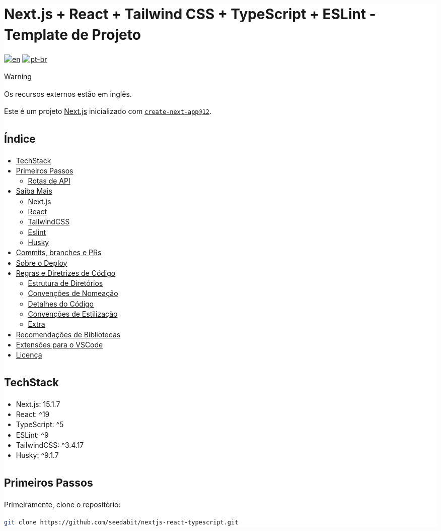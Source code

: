 # Next.js + React + Tailwind CSS + TypeScript + ESLint - Template de Projeto

[![en](https://img.shields.io/badge/lang-en-red.svg)](https://github.com/seedabit/nextjs-react-typescript/blob/main/README.md)
[![pt-br](https://img.shields.io/badge/lang-pt--br-green.svg)](https://github.com/seedabit/nextjs-react-typescript/blob/main/README.pt-br.md)

> [!WARNING]
> Os recursos externos estão em inglês.

Este é um projeto [Next.js](https://nextjs.org/) inicializado com [`create-next-app@12`](https://github.com/vercel/next.js/tree/canary/packages/create-next-app).

## Índice

- [TechStack](#techstack)
- [Primeiros Passos](#primeiros-passos)
  - [Rotas de API](#rotas-de-api)
- [Saiba Mais](#saiba-mais)
  - [Next.js](#nextjs)
  - [React](#react)
  - [TailwindCSS](#tailwindcss)
  - [Eslint](#eslint)
  - [Husky](#husky)
- [Commits, branches e PRs](#commits-branches-e-prs)
- [Sobre o Deploy](#sobre-o-deploy)
- [Regras e Diretrizes de Código](#regras-e-diretrizes-de-código)
  - [Estrutura de Diretórios](#estrutura-de-diretórios)
  - [Convenções de Nomeação](#convencoes-de-nomeação)
  - [Detalhes do Código](#detalhes-do-codigo)
  - [Convenções de Estilização](#convenções-de-estilização)
  - [Extra](#extra)
- [Recomendações de Bibliotecas](#recomendações-de-bibliotecas)
- [Extensões para o VSCode](#extensões-para-o-vscode)
- [Licença](#licença)

## TechStack

- Next.js: 15.1.7
- React: ^19
- TypeScript: ^5
- ESLint: ^9
- TailwindCSS: ^3.4.17
- Husky: ^9.1.7

## Primeiros Passos

Primeiramente, clone o repositório:

```bash
git clone https://github.com/seedabit/nextjs-react-typescript.git
```
